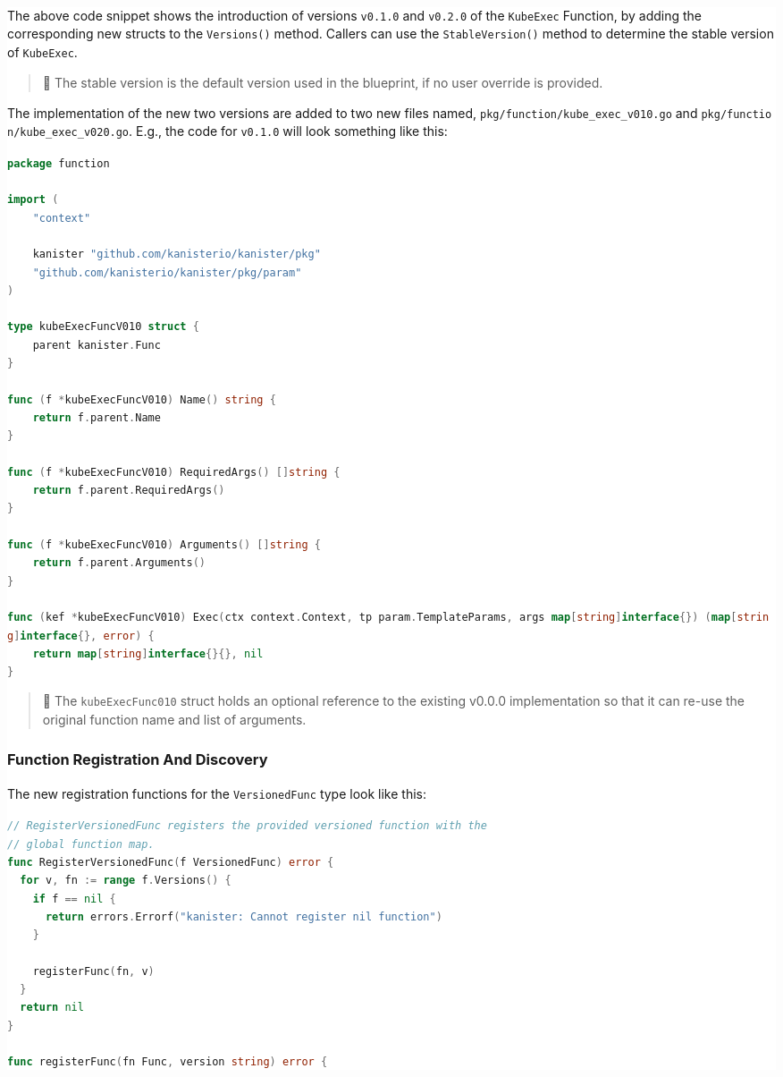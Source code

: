 The above code snippet shows the introduction of versions `v0.1.0` and `v0.2.0`
of the `KubeExec` Function, by adding the corresponding new structs to the
`Versions()` method. Callers can use the `StableVersion()` method to determine
the stable version of `KubeExec`.

> 📝 The stable version is the default version used in the blueprint, if no user
> override is provided.

The implementation of the new two versions are added to two new files named,
`pkg/function/kube_exec_v010.go` and `pkg/function/kube_exec_v020.go`. E.g., the
code for `v0.1.0` will look something like this:

```go
package function

import (
	"context"

	kanister "github.com/kanisterio/kanister/pkg"
	"github.com/kanisterio/kanister/pkg/param"
)

type kubeExecFuncV010 struct {
	parent kanister.Func
}

func (f *kubeExecFuncV010) Name() string {
	return f.parent.Name
}

func (f *kubeExecFuncV010) RequiredArgs() []string {
	return f.parent.RequiredArgs()
}

func (f *kubeExecFuncV010) Arguments() []string {
	return f.parent.Arguments()
}

func (kef *kubeExecFuncV010) Exec(ctx context.Context, tp param.TemplateParams, args map[string]interface{}) (map[string]interface{}, error) {
	return map[string]interface{}{}, nil
}
```

> 👀 The `kubeExecFunc010` struct holds an optional reference to the existing
> v0.0.0 implementation so that it can re-use the original function name and
> list of arguments.

### Function Registration And Discovery

The new registration functions for the `VersionedFunc` type look like this:

```go
// RegisterVersionedFunc registers the provided versioned function with the
// global function map.
func RegisterVersionedFunc(f VersionedFunc) error {
  for v, fn := range f.Versions() {
    if f == nil {
      return errors.Errorf("kanister: Cannot register nil function")
    }

    registerFunc(fn, v)
  }
  return nil
}

func registerFunc(fn Func, version string) error {
```

[0]: https://docs.kanister.io/functions.html
[1]: https://github.com/kanisterio/kanister/blob/56f82a2d2361556ebd3fe313a7abf771e8d49d0e/pkg/apis/cr/v1alpha1/types.go#L105-L107
[2]: https://github.com/kanisterio/kanister/blob/6b6354026b8e8961fc69d8d977bbdbc6d76ae0d5/pkg/function/kube_exec.go#L47
[3]: https://github.com/kanisterio/kanister/blob/6b6354026b8e8961fc69d8d977bbdbc6d76ae0d5/pkg/phase.go#L151
[4]: https://pkg.go.dev/embed